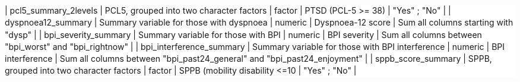 | pcl5\_summary\_2levels                        | PCL5, grouped into two character factors                                                                          | factor     | PTSD (PCL-5 >= 38)                                            | "Yes" ; "No"                                                                                                                                                                                                                                                                                                                                                                                                                                                                                                                                                                                                                                                                                                                                                                                                                                                                                                                            |
| dyspnoea12\_summary                           | Summary variable for those with dyspnoea                                                                          | numeric    | Dyspnoea-12 score                                             | Sum all columns starting with "dysp"                                                                                                                                                                                                                                                                                                                                                                                                                                                                                                                                                                                                                                                                                                                                                                                                                                                                                                    |
| bpi\_severity\_summary                        | Summary variable for those with BPI                                                                               | numeric    | BPI severity                                                  | Sum all columns between "bpi\_worst" and "bpi\_rightnow"                                                                                                                                                                                                                                                                                                                                                                                                                                                                                                                                                                                                                                                                                                                                                                                                                                                                                |
| bpi\_interference\_summary                    | Summary variable for those with BPI interference                                                                  | numeric    | BPI interference                                              | Sum all columns between "bpi\_past24\_general" and "bpi\_past24\_enjoyment"                                                                                                                                                                                                                                                                                                                                                                                                                                                                                                                                                                                                                                                                                                                                                                                                                                                             |
| sppb\_score\_summary                          | SPPB, grouped into two character factors                                                                          | factor     | SPPB (mobility disability <=10                                | "Yes" ; "No"                                                                                                                                                                                                                                                                                                                                                                                                                                                                                                                                                                                                                                                                                                                                                                                                                                                                                                                            |